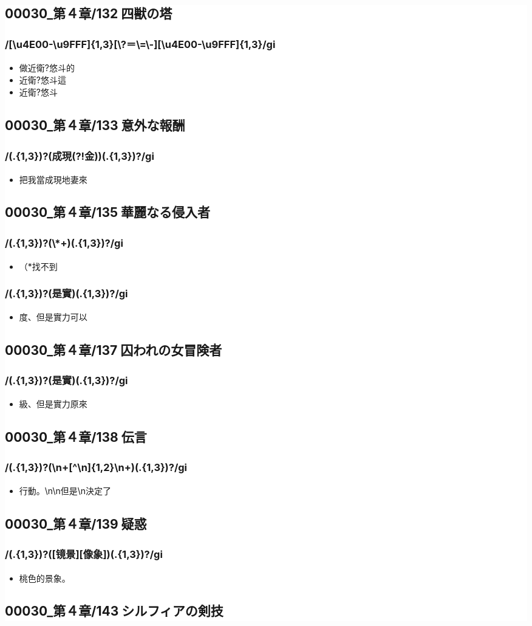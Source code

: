 
## 00030_第４章/132 四獣の塔

### /[\\u4E00-\\u9FFF]{1,3}[\\?＝\\=\\-][\\u4E00-\\u9FFF]{1,3}/gi

- 做近衛?悠斗的
- 近衛?悠斗這
- 近衛?悠斗


## 00030_第４章/133 意外な報酬

### /(.{1,3})?(成現(?!金))(.{1,3})?/gi

- 把我當成現地妻來


## 00030_第４章/135 華麗なる侵入者

### /(.{1,3})?(\\*+)(.{1,3})?/gi

- （*找不到

### /(.{1,3})?(是實)(.{1,3})?/gi

- 度、但是實力可以


## 00030_第４章/137 囚われの女冒険者

### /(.{1,3})?(是實)(.{1,3})?/gi

- 級、但是實力原來


## 00030_第４章/138 伝言

### /(.{1,3})?(\n+[^\n]{1,2}\n+)(.{1,3})?/gi

- 行動。\n\n但是\n決定了


## 00030_第４章/139 疑惑

### /(.{1,3})?([镜景][像象])(.{1,3})?/gi

- 桃色的景象。


## 00030_第４章/143 シルフィアの剣技
